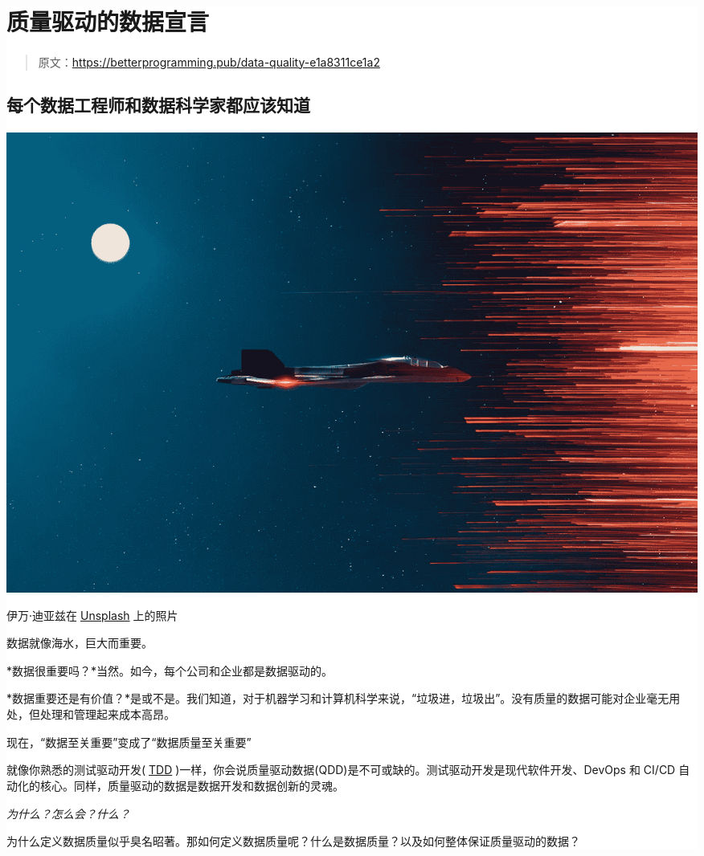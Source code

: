 # 质量驱动的数据宣言

> 原文：<https://betterprogramming.pub/data-quality-e1a8311ce1a2>

## 每个数据工程师和数据科学家都应该知道

![](img/83531dbd2807a809ce8e0b6766dc4319.png)

伊万·迪亚兹在 [Unsplash](https://unsplash.com?utm_source=medium&utm_medium=referral) 上的照片

数据就像海水，巨大而重要。

*数据很重要吗？*当然。如今，每个公司和企业都是数据驱动的。

*数据重要还是有价值？*是或不是。我们知道，对于机器学习和计算机科学来说，“垃圾进，垃圾出”。没有质量的数据可能对企业毫无用处，但处理和管理起来成本高昂。

现在，“数据至关重要”变成了“数据质量至关重要”

就像你熟悉的测试驱动开发( [TDD](https://en.wikipedia.org/wiki/Test-driven_development) )一样，你会说质量驱动数据(QDD)是不可或缺的。测试驱动开发是现代软件开发、DevOps 和 CI/CD 自动化的核心。同样，质量驱动的数据是数据开发和数据创新的灵魂。

*为什么？怎么会？什么？*

为什么定义数据质量似乎臭名昭著。那如何定义数据质量呢？什么是数据质量？以及如何整体保证质量驱动的数据？
